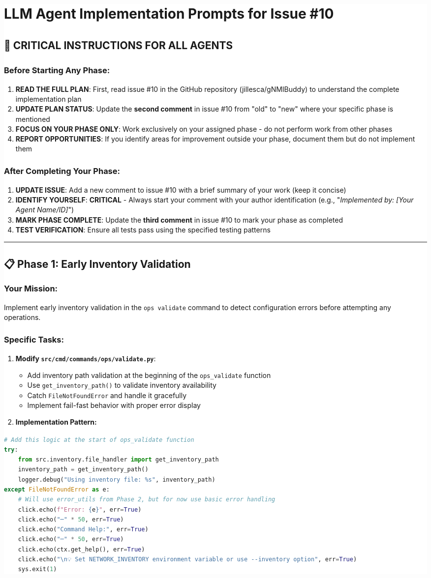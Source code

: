 # LLM Agent Implementation Prompts for Issue #10

## 🚨 **CRITICAL INSTRUCTIONS FOR ALL AGENTS**

### **Before Starting Any Phase:**

1. **READ THE FULL PLAN**: First, read issue #10 in the GitHub repository (jillesca/gNMIBuddy) to understand the complete implementation plan
2. **UPDATE PLAN STATUS**: Update the **second comment** in issue #10 from "old" to "new" where your specific phase is mentioned
3. **FOCUS ON YOUR PHASE ONLY**: Work exclusively on your assigned phase - do not perform work from other phases
4. **REPORT OPPORTUNITIES**: If you identify areas for improvement outside your phase, document them but do not implement them

### **After Completing Your Phase:**

1. **UPDATE ISSUE**: Add a new comment to issue #10 with a brief summary of your work (keep it concise)
2. **IDENTIFY YOURSELF**: **CRITICAL** - Always start your comment with your author identification (e.g., "_Implemented by: [Your Agent Name/ID]_")
3. **MARK PHASE COMPLETE**: Update the **third comment** in issue #10 to mark your phase as completed
4. **TEST VERIFICATION**: Ensure all tests pass using the specified testing patterns

---

## 📋 **Phase 1: Early Inventory Validation**

### **Your Mission:**

Implement early inventory validation in the `ops validate` command to detect configuration errors before attempting any operations.

### **Specific Tasks:**

1. **Modify `src/cmd/commands/ops/validate.py`**:

   - Add inventory path validation at the beginning of the `ops_validate` function
   - Use `get_inventory_path()` to validate inventory availability
   - Catch `FileNotFoundError` and handle it gracefully
   - Implement fail-fast behavior with proper error display

2. **Implementation Pattern:**

```python
# Add this logic at the start of ops_validate function
try:
    from src.inventory.file_handler import get_inventory_path
    inventory_path = get_inventory_path()
    logger.debug("Using inventory file: %s", inventory_path)
except FileNotFoundError as e:
    # Will use error_utils from Phase 2, but for now use basic error handling
    click.echo(f"Error: {e}", err=True)
    click.echo("─" * 50, err=True)
    click.echo("Command Help:", err=True)
    click.echo("─" * 50, err=True)
    click.echo(ctx.get_help(), err=True)
    click.echo("\n💡 Set NETWORK_INVENTORY environment variable or use --inventory option", err=True)
    sys.exit(1)
```
